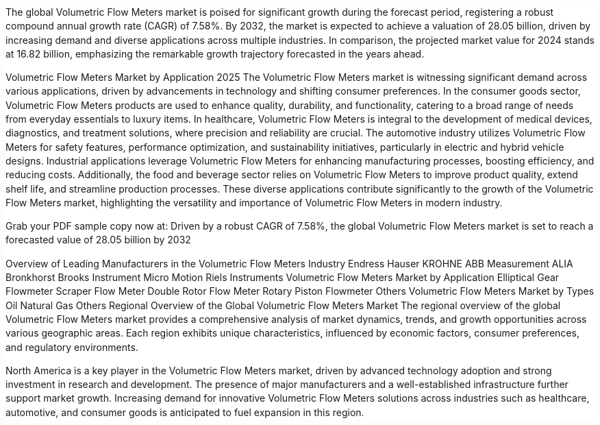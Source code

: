 The global Volumetric Flow Meters market is poised for significant growth during the forecast period, registering a robust compound annual growth rate (CAGR) of 7.58%. By 2032, the market is expected to achieve a valuation of 28.05 billion, driven by increasing demand and diverse applications across multiple industries. In comparison, the projected market value for 2024 stands at 16.82 billion, emphasizing the remarkable growth trajectory forecasted in the years ahead. 

Volumetric Flow Meters Market by Application 2025
The Volumetric Flow Meters market is witnessing significant demand across various applications, driven by advancements in technology and shifting consumer preferences. In the consumer goods sector, Volumetric Flow Meters products are used to enhance quality, durability, and functionality, catering to a broad range of needs from everyday essentials to luxury items. In healthcare, Volumetric Flow Meters is integral to the development of medical devices, diagnostics, and treatment solutions, where precision and reliability are crucial. The automotive industry utilizes Volumetric Flow Meters for safety features, performance optimization, and sustainability initiatives, particularly in electric and hybrid vehicle designs. Industrial applications leverage Volumetric Flow Meters for enhancing manufacturing processes, boosting efficiency, and reducing costs. Additionally, the food and beverage sector relies on Volumetric Flow Meters to improve product quality, extend shelf life, and streamline production processes. These diverse applications contribute significantly to the growth of the Volumetric Flow Meters market, highlighting the versatility and importance of Volumetric Flow Meters in modern industry.

Grab your PDF sample copy now at: Driven by a robust CAGR of 7.58%, the global Volumetric Flow Meters market is set to reach a forecasted value of 28.05 billion by 2032

Overview of Leading Manufacturers in the Volumetric Flow Meters Industry
Endress Hauser
KROHNE
ABB Measurement
ALIA
Bronkhorst
Brooks Instrument
Micro Motion
Riels Instruments
Volumetric Flow Meters Market by Application
Elliptical Gear Flowmeter
Scraper Flow Meter
Double Rotor Flow Meter
Rotary Piston Flowmeter
Others
Volumetric Flow Meters Market by Types
Oil
Natural Gas
Others
Regional Overview of the Global Volumetric Flow Meters Market
The regional overview of the global Volumetric Flow Meters market provides a comprehensive analysis of market dynamics, trends, and growth opportunities across various geographic areas. Each region exhibits unique characteristics, influenced by economic factors, consumer preferences, and regulatory environments.

North America is a key player in the Volumetric Flow Meters market, driven by advanced technology adoption and strong investment in research and development. The presence of major manufacturers and a well-established infrastructure further support market growth. Increasing demand for innovative Volumetric Flow Meters solutions across industries such as healthcare, automotive, and consumer goods is anticipated to fuel expansion in this region.
